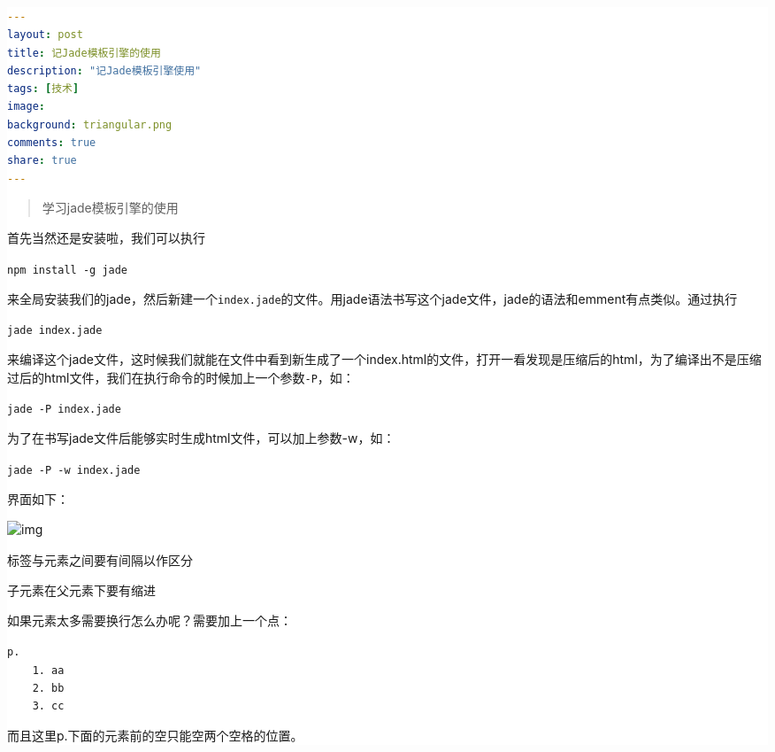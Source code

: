 ```yaml
---
layout: post
title: 记Jade模板引擎的使用
description: "记Jade模板引擎使用"
tags: [技术]
image:
background: triangular.png
comments: true
share: true
---
```


> 学习jade模板引擎的使用

首先当然还是安装啦，我们可以执行

```
npm install -g jade
```



来全局安装我们的jade，然后新建一个```index.jade```的文件。用jade语法书写这个jade文件，jade的语法和emment有点类似。通过执行

```
jade index.jade
```

来编译这个jade文件，这时候我们就能在文件中看到新生成了一个index.html的文件，打开一看发现是压缩后的html，为了编译出不是压缩过后的html文件，我们在执行命令的时候加上一个参数```-P```，如：

```
jade -P index.jade
```

为了在书写jade文件后能够实时生成html文件，可以加上参数-w，如：

```
jade -P -w index.jade
```

界面如下：

![img]()

标签与元素之间要有间隔以作区分

子元素在父元素下要有缩进

如果元素太多需要换行怎么办呢？需要加上一个点：

```
p.
	1. aa
	2. bb
	3. cc
```

而且这里p.下面的元素前的空只能空两个空格的位置。
